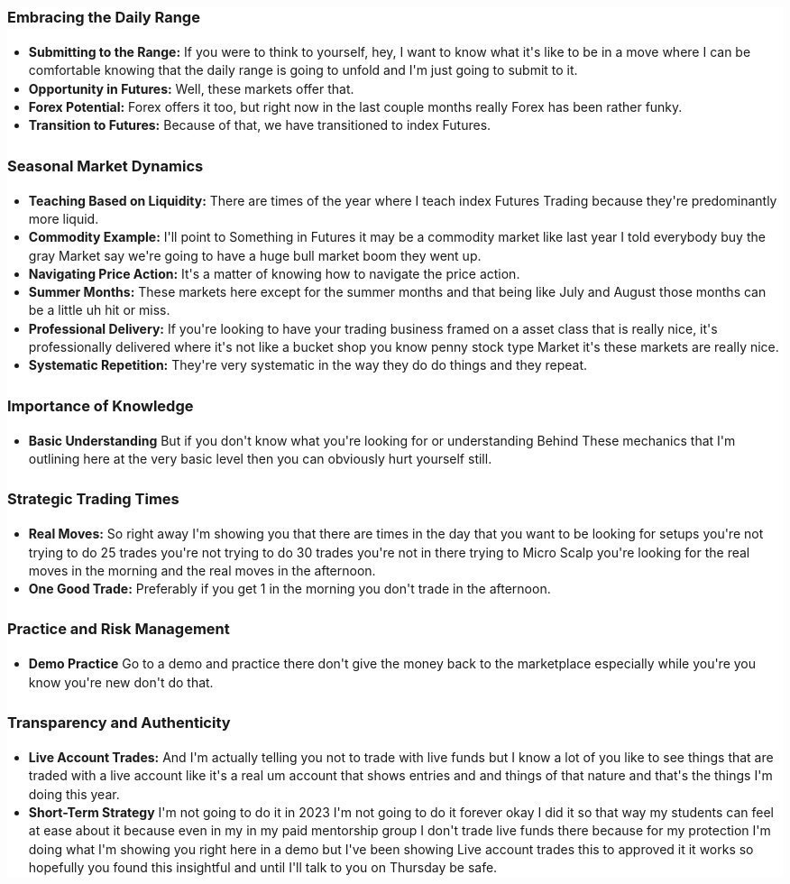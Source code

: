 ### **Embracing the Daily Range**

*   **Submitting to the Range:** If you were to think to yourself, hey, I want to know what it's like to be in a move where I can be comfortable knowing that the daily range is going to unfold and I'm just going to submit to it.
*   **Opportunity in Futures:** Well, these markets offer that.
*   **Forex Potential:** Forex offers it too, but right now in the last couple months really Forex has been rather funky.
*   **Transition to Futures:** Because of that, we have transitioned to index Futures.

### **Seasonal Market Dynamics**

*   **Teaching Based on Liquidity:** There are times of the year where I teach index Futures Trading because they're predominantly more liquid.
*   **Commodity Example:** I'll point to Something in Futures it may be a commodity market like last year I told everybody buy the gray Market say we're going to have a huge bull market boom they went up.
*   **Navigating Price Action:** It's a matter of knowing how to navigate the price action.
*   **Summer Months:** These markets here except for the summer months and that being like July and August those months can be a little uh hit or miss.
*   **Professional Delivery:** If you're looking to have your trading business framed on a asset class that is really nice, it's professionally delivered where it's not like a bucket shop you know penny stock type Market it's these markets are really nice.
*   **Systematic Repetition:** They're very systematic in the way they do do things and they repeat.
### **Importance of Knowledge**
*   **Basic Understanding** But if you don't know what you're looking for or understanding Behind These mechanics that I'm outlining here at the very basic level then you can obviously hurt yourself still.

### **Strategic Trading Times**

*   **Real Moves:** So right away I'm showing you that there are times in the day that you want to be looking for setups you're not trying to do 25 trades you're not trying to do 30 trades you're not in there trying to Micro Scalp you're looking for the real moves in the morning and the real moves in the afternoon.
*   **One Good Trade:** Preferably if you get 1 in the morning you don't trade in the afternoon.
### **Practice and Risk Management**
*   **Demo Practice** Go to a demo and practice there don't give the money back to the marketplace especially while you're you know you're new don't do that.

### **Transparency and Authenticity**

*   **Live Account Trades:** And I'm actually telling you not to trade with live funds but I know a lot of you like to see things that are traded with a live account like it's a real um account that shows entries and and things of that nature and that's the things I'm doing this year.
*   **Short-Term Strategy** I'm not going to do it in 2023 I'm not going to do it forever okay I did it so that way my students can feel at ease about it because even in my in my paid mentorship group I don't trade live funds there because for my protection I'm doing what I'm showing you right here in a demo but I've been showing Live account trades this to approved it it works so hopefully you found this insightful and until I'll talk to you on Thursday be safe.
